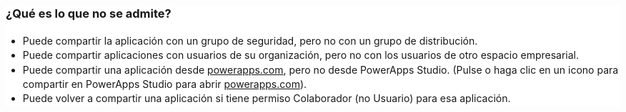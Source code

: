 ### <a name="what-isnt-supported"></a>¿Qué es lo que no se admite?
* Puede compartir la aplicación con un grupo de seguridad, pero no con un grupo de distribución.
* Puede compartir aplicaciones con usuarios de su organización, pero no con los usuarios de otro espacio empresarial.
* Puede compartir una aplicación desde [powerapps.com](http://web.powerapps.com), pero no desde PowerApps Studio. (Pulse o haga clic en un icono para compartir en PowerApps Studio para abrir [powerapps.com](http://web.powerapps.com)).
* Puede volver a compartir una aplicación si tiene permiso Colaborador (no Usuario) para esa aplicación.

